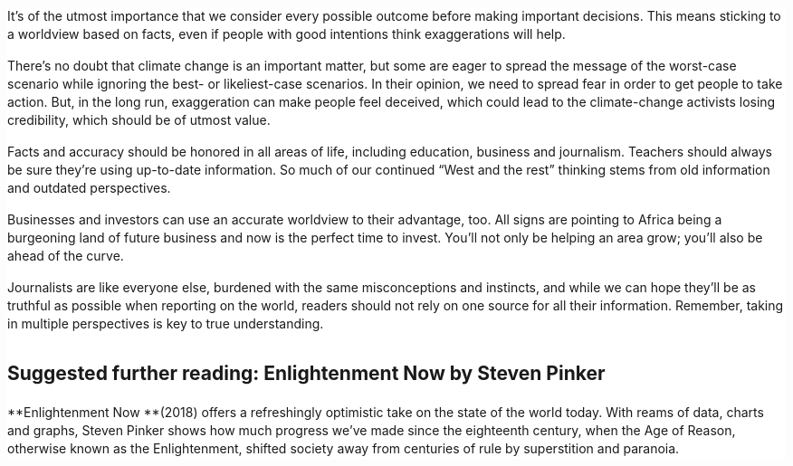 It’s of the utmost importance that we consider every possible outcome before
making important decisions. This means sticking to a worldview based on facts,
even if people with good intentions think exaggerations will help.

There’s no doubt that climate change is an important matter, but some are eager
to spread the message of the worst-case scenario while ignoring the best- or
likeliest-case scenarios. In their opinion, we need to spread fear in order to
get people to take action. But, in the long run, exaggeration can make people
feel deceived, which could lead to the climate-change activists losing
credibility, which should be of utmost value.

Facts and accuracy should be honored in all areas of life, including education,
business and journalism. Teachers should always be sure they’re using
up-to-date information. So much of our continued “West and the rest” thinking
stems from old information and outdated perspectives.

Businesses and investors can use an accurate worldview to their advantage, too.
All signs are pointing to Africa being a burgeoning land of future business and
now is the perfect time to invest. You’ll not only be helping an area grow;
you’ll also be ahead of the curve.

Journalists are like everyone else, burdened with the same misconceptions and
instincts, and while we can hope they’ll be as truthful as possible when
reporting on the world, readers should not rely on one source for all their
information. Remember, taking in multiple perspectives is key to true
understanding.

## Suggested further reading: Enlightenment Now by Steven Pinker

**Enlightenment Now **(2018) offers a refreshingly optimistic take on the state
of the world today. With reams of data, charts and graphs, Steven Pinker shows
how much progress we’ve made since the eighteenth century, when the Age of
Reason, otherwise known as the Enlightenment, shifted society away from
centuries of rule by superstition and paranoia.
